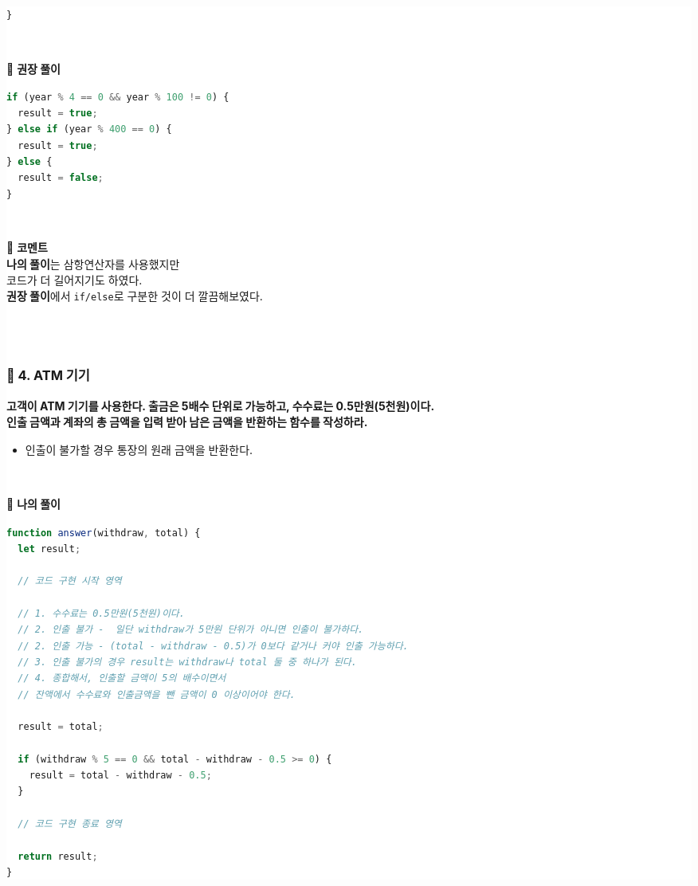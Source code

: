 ```js
}
```

<br/>

📗 **권장 풀이**

```js
if (year % 4 == 0 && year % 100 != 0) {
  result = true;
} else if (year % 400 == 0) {
  result = true;
} else {
  result = false;
}
```

<br/>

📘 **코멘트**  
**나의 풀이**는 삼항연산자를 사용했지만  
코드가 더 길어지기도 하였다.  
**권장 풀이**에서 `if/else`로 구분한 것이 더 깔끔해보였다.

<br/>
<br/>

### 💎 4. ATM 기기

**고객이 ATM 기기를 사용한다. 출금은 5배수 단위로 가능하고, 수수료는 0.5만원(5천원)이다.**  
**인출 금액과 계좌의 총 금액을 입력 받아 남은 금액을 반환하는 함수를 작성하라.**

- 인출이 불가할 경우 통장의 원래 금액을 반환한다.

<br/>

📕 **나의 풀이**

```js
function answer(withdraw, total) {
  let result;

  // 코드 구현 시작 영역

  // 1. 수수료는 0.5만원(5천원)이다.
  // 2. 인출 불가 -  일단 withdraw가 5만원 단위가 아니면 인출이 불가하다.
  // 2. 인출 가능 - (total - withdraw - 0.5)가 0보다 같거나 커야 인출 가능하다.
  // 3. 인출 불가의 경우 result는 withdraw나 total 둘 중 하나가 된다.
  // 4. 종합해서, 인출할 금액이 5의 배수이면서
  // 잔액에서 수수료와 인출금액을 뺀 금액이 0 이상이어야 한다.

  result = total;

  if (withdraw % 5 == 0 && total - withdraw - 0.5 >= 0) {
    result = total - withdraw - 0.5;
  }

  // 코드 구현 종료 영역

  return result;
}
```
